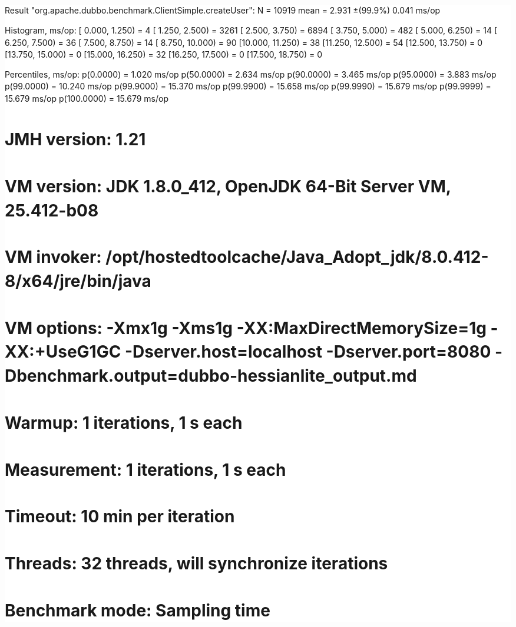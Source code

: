 

Result "org.apache.dubbo.benchmark.ClientSimple.createUser":
  N = 10919
  mean =      2.931 ±(99.9%) 0.041 ms/op

  Histogram, ms/op:
    [ 0.000,  1.250) = 4 
    [ 1.250,  2.500) = 3261 
    [ 2.500,  3.750) = 6894 
    [ 3.750,  5.000) = 482 
    [ 5.000,  6.250) = 14 
    [ 6.250,  7.500) = 36 
    [ 7.500,  8.750) = 14 
    [ 8.750, 10.000) = 90 
    [10.000, 11.250) = 38 
    [11.250, 12.500) = 54 
    [12.500, 13.750) = 0 
    [13.750, 15.000) = 0 
    [15.000, 16.250) = 32 
    [16.250, 17.500) = 0 
    [17.500, 18.750) = 0 

  Percentiles, ms/op:
      p(0.0000) =      1.020 ms/op
     p(50.0000) =      2.634 ms/op
     p(90.0000) =      3.465 ms/op
     p(95.0000) =      3.883 ms/op
     p(99.0000) =     10.240 ms/op
     p(99.9000) =     15.370 ms/op
     p(99.9900) =     15.658 ms/op
     p(99.9990) =     15.679 ms/op
     p(99.9999) =     15.679 ms/op
    p(100.0000) =     15.679 ms/op


# JMH version: 1.21
# VM version: JDK 1.8.0_412, OpenJDK 64-Bit Server VM, 25.412-b08
# VM invoker: /opt/hostedtoolcache/Java_Adopt_jdk/8.0.412-8/x64/jre/bin/java
# VM options: -Xmx1g -Xms1g -XX:MaxDirectMemorySize=1g -XX:+UseG1GC -Dserver.host=localhost -Dserver.port=8080 -Dbenchmark.output=dubbo-hessianlite_output.md
# Warmup: 1 iterations, 1 s each
# Measurement: 1 iterations, 1 s each
# Timeout: 10 min per iteration
# Threads: 32 threads, will synchronize iterations
# Benchmark mode: Sampling time